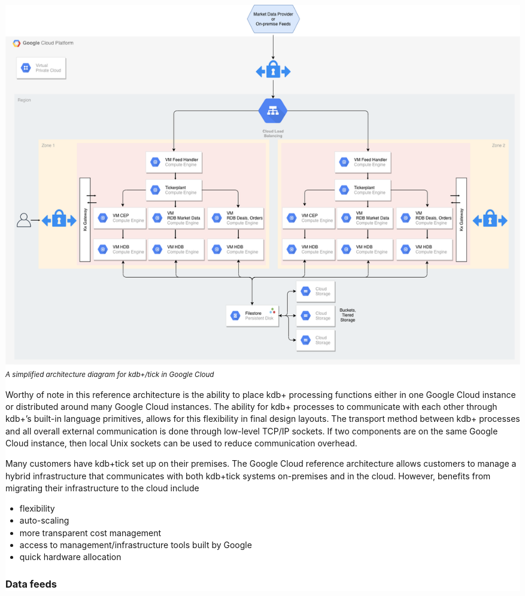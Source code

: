 [![A simplified architecture diagram for kdb+tick in Google Cloud](img/gc-architecture.png)](img/gc-architecture.png "Click to expand")
<br>
<small>_A simplified architecture diagram for kdb+/tick in Google Cloud_</small>

Worthy of note in this reference architecture is the ability to place kdb+ processing functions either in one Google Cloud instance or distributed around many Google Cloud instances. The ability for kdb+ processes to communicate with each other through kdb+’s built-in language primitives, allows for this flexibility in final design layouts. The transport method between kdb+ processes and all overall  external communication is done through low-level TCP/IP sockets. If two components are on the same Google Cloud instance, then local Unix sockets can be used to reduce communication overhead.

Many customers have kdb+tick set up on their premises. The Google Cloud reference architecture allows customers to manage a hybrid infrastructure that communicates with both kdb+tick systems on-premises and in the cloud. However, benefits from migrating their infrastructure to the cloud include

-   flexibility
-   auto-scaling
-   more transparent cost management
-   access to management/infrastructure tools built by Google
-   quick hardware allocation


### Data feeds
